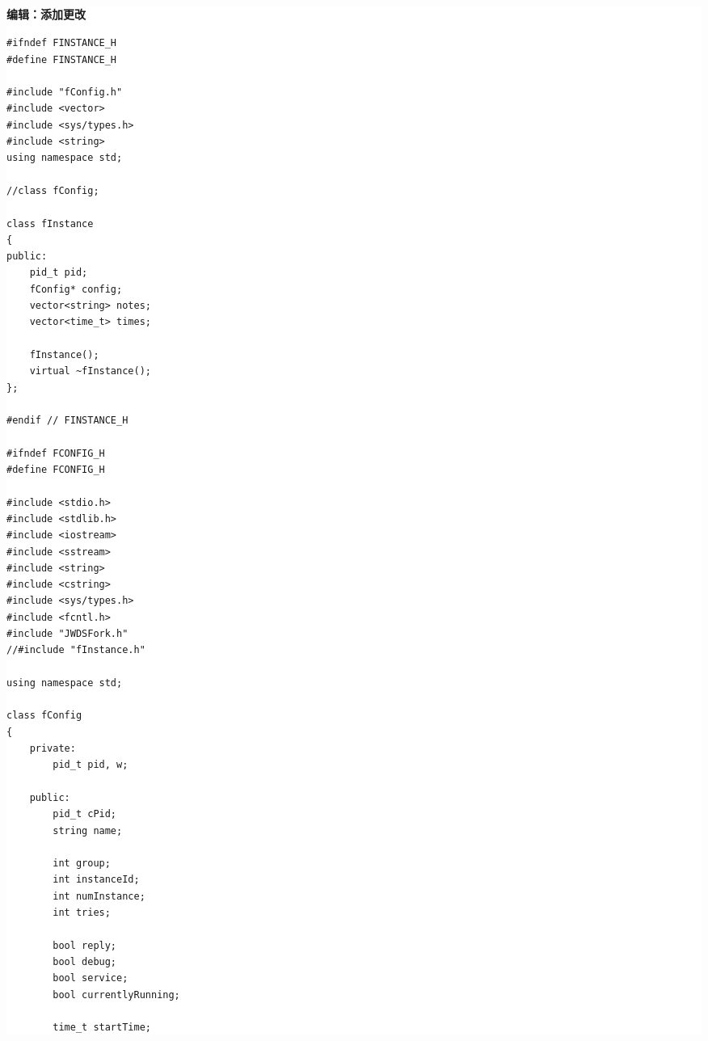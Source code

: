**编辑：添加更改**

```
#ifndef FINSTANCE_H
#define FINSTANCE_H

#include "fConfig.h"
#include <vector>
#include <sys/types.h>
#include <string>
using namespace std;

//class fConfig;

class fInstance
{
public:
    pid_t pid;
    fConfig* config;
    vector<string> notes;
    vector<time_t> times;

    fInstance();
    virtual ~fInstance();
};

#endif // FINSTANCE_H

#ifndef FCONFIG_H
#define FCONFIG_H

#include <stdio.h>
#include <stdlib.h>
#include <iostream>
#include <sstream>
#include <string>
#include <cstring>
#include <sys/types.h>
#include <fcntl.h>
#include "JWDSFork.h"
//#include "fInstance.h"

using namespace std;

class fConfig
{
    private:
        pid_t pid, w;

    public:
        pid_t cPid;
        string name;

        int group;
        int instanceId;
        int numInstance;
        int tries;

        bool reply;
        bool debug;
        bool service;
        bool currentlyRunning;

        time_t startTime;
```